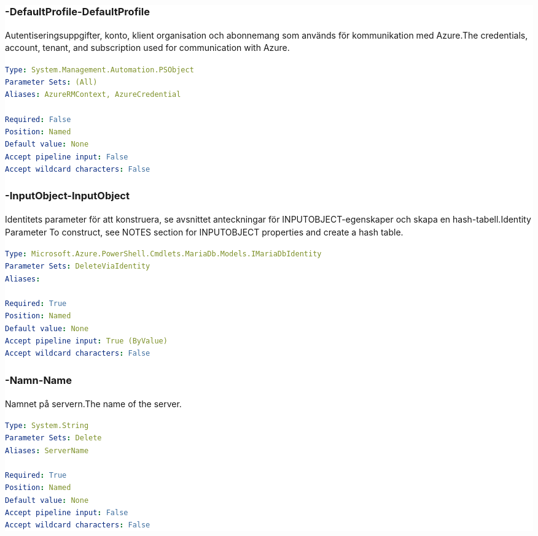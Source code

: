 ### <span data-ttu-id="5bf3a-117">-DefaultProfile</span><span class="sxs-lookup"><span data-stu-id="5bf3a-117">-DefaultProfile</span></span>
<span data-ttu-id="5bf3a-118">Autentiseringsuppgifter, konto, klient organisation och abonnemang som används för kommunikation med Azure.</span><span class="sxs-lookup"><span data-stu-id="5bf3a-118">The credentials, account, tenant, and subscription used for communication with Azure.</span></span>

```yaml
Type: System.Management.Automation.PSObject
Parameter Sets: (All)
Aliases: AzureRMContext, AzureCredential

Required: False
Position: Named
Default value: None
Accept pipeline input: False
Accept wildcard characters: False
```

### <span data-ttu-id="5bf3a-119">-InputObject</span><span class="sxs-lookup"><span data-stu-id="5bf3a-119">-InputObject</span></span>
<span data-ttu-id="5bf3a-120">Identitets parameter för att konstruera, se avsnittet anteckningar för INPUTOBJECT-egenskaper och skapa en hash-tabell.</span><span class="sxs-lookup"><span data-stu-id="5bf3a-120">Identity Parameter To construct, see NOTES section for INPUTOBJECT properties and create a hash table.</span></span>

```yaml
Type: Microsoft.Azure.PowerShell.Cmdlets.MariaDb.Models.IMariaDbIdentity
Parameter Sets: DeleteViaIdentity
Aliases:

Required: True
Position: Named
Default value: None
Accept pipeline input: True (ByValue)
Accept wildcard characters: False
```

### <span data-ttu-id="5bf3a-121">-Namn</span><span class="sxs-lookup"><span data-stu-id="5bf3a-121">-Name</span></span>
<span data-ttu-id="5bf3a-122">Namnet på servern.</span><span class="sxs-lookup"><span data-stu-id="5bf3a-122">The name of the server.</span></span>

```yaml
Type: System.String
Parameter Sets: Delete
Aliases: ServerName

Required: True
Position: Named
Default value: None
Accept pipeline input: False
Accept wildcard characters: False
```
